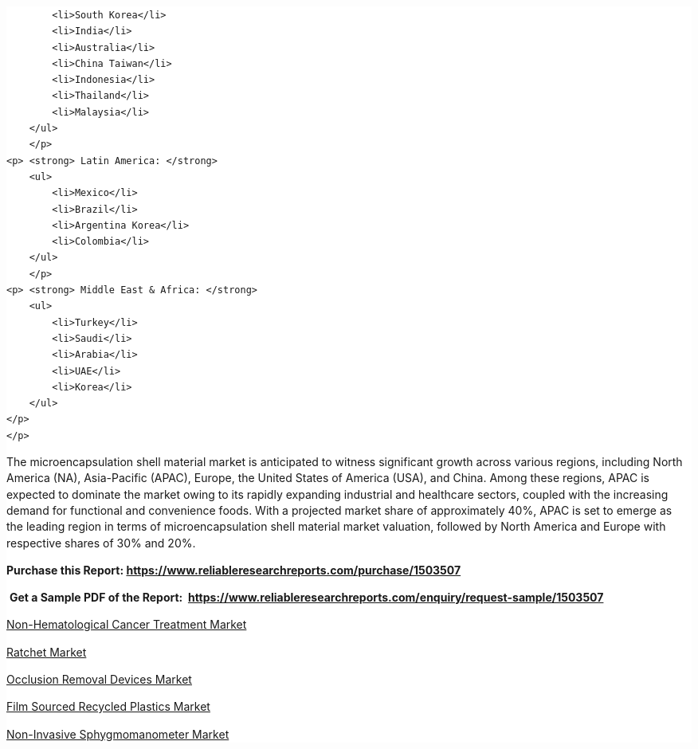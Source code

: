             <li>South Korea</li>
            <li>India</li>
            <li>Australia</li>
            <li>China Taiwan</li>
            <li>Indonesia</li>
            <li>Thailand</li>
            <li>Malaysia</li>
        </ul>
        </p> 
    <p> <strong> Latin America: </strong>
        <ul>
            <li>Mexico</li>
            <li>Brazil</li>
            <li>Argentina Korea</li>
            <li>Colombia</li>
        </ul>
        </p> 
    <p> <strong> Middle East & Africa: </strong>
        <ul>
            <li>Turkey</li>
            <li>Saudi</li>
            <li>Arabia</li>
            <li>UAE</li>
            <li>Korea</li>
        </ul>
    </p>
    </p>
<p><p>The microencapsulation shell material market is anticipated to witness significant growth across various regions, including North America (NA), Asia-Pacific (APAC), Europe, the United States of America (USA), and China. Among these regions, APAC is expected to dominate the market owing to its rapidly expanding industrial and healthcare sectors, coupled with the increasing demand for functional and convenience foods. With a projected market share of approximately 40%, APAC is set to emerge as the leading region in terms of microencapsulation shell material market valuation, followed by North America and Europe with respective shares of 30% and 20%.</p></p>
<p><strong>Purchase this Report: <a href="https://www.reliableresearchreports.com/purchase/1503507">https://www.reliableresearchreports.com/purchase/1503507</a></strong></p>
<p>&nbsp;<strong>Get a Sample PDF of the Report:&nbsp;&nbsp;<a href="https://www.reliableresearchreports.com/enquiry/request-sample/1503507">https://www.reliableresearchreports.com/enquiry/request-sample/1503507</a></strong></p>
<p><strong></strong></p>
<p><p><a href="https://www.linkedin.com/pulse/non-hematological-cancer-treatment-market-research-report/">Non-Hematological Cancer Treatment Market</a></p><p><a href="https://medium.com/@chiragreportprime3/ratchet-market-size-growth-forecast-2023-2030-cbbc3b15a442">Ratchet Market</a></p><p><a href="https://github.com/Chiragrp24/Market-Research-Report-List-1/blob/main/occlusion-removal-devices-market.md">Occlusion Removal Devices Market</a></p><p><a href="https://github.com/Chiragrp23/Market-Research-Report-List-1/blob/main/film-sourced-recycled-plastics-market.md">Film Sourced Recycled Plastics Market</a></p><p><a href="https://www.linkedin.com/pulse/non-invasive-sphygmomanometer-market-share-amp-new-trends/">Non-Invasive Sphygmomanometer Market</a></p></p>